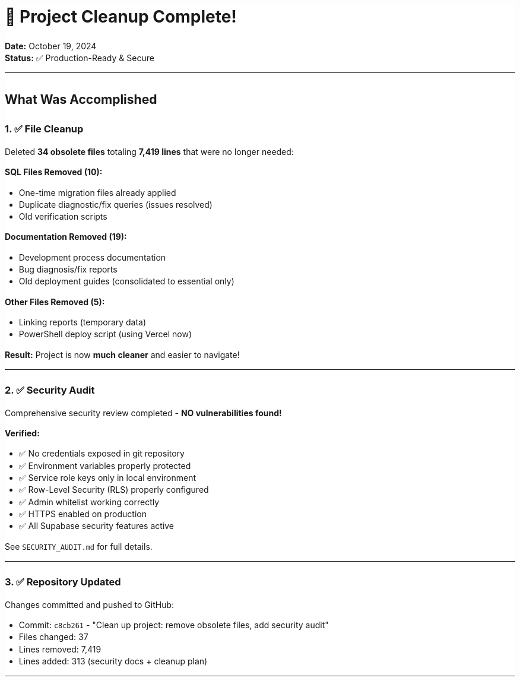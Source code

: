 # 🎉 Project Cleanup Complete!

**Date:** October 19, 2024  
**Status:** ✅ Production-Ready & Secure

---

## What Was Accomplished

### 1. ✅ File Cleanup
Deleted **34 obsolete files** totaling **7,419 lines** that were no longer needed:

**SQL Files Removed (10):**
- One-time migration files already applied
- Duplicate diagnostic/fix queries (issues resolved)
- Old verification scripts

**Documentation Removed (19):**
- Development process documentation
- Bug diagnosis/fix reports
- Old deployment guides (consolidated to essential only)

**Other Files Removed (5):**
- Linking reports (temporary data)
- PowerShell deploy script (using Vercel now)

**Result:** Project is now **much cleaner** and easier to navigate!

---

### 2. ✅ Security Audit
Comprehensive security review completed - **NO vulnerabilities found!**

**Verified:**
- ✅ No credentials exposed in git repository
- ✅ Environment variables properly protected
- ✅ Service role keys only in local environment
- ✅ Row-Level Security (RLS) properly configured
- ✅ Admin whitelist working correctly
- ✅ HTTPS enabled on production
- ✅ All Supabase security features active

See `SECURITY_AUDIT.md` for full details.

---

### 3. ✅ Repository Updated
Changes committed and pushed to GitHub:
- Commit: `c8cb261` - "Clean up project: remove obsolete files, add security audit"
- Files changed: 37
- Lines removed: 7,419
- Lines added: 313 (security docs + cleanup plan)

---